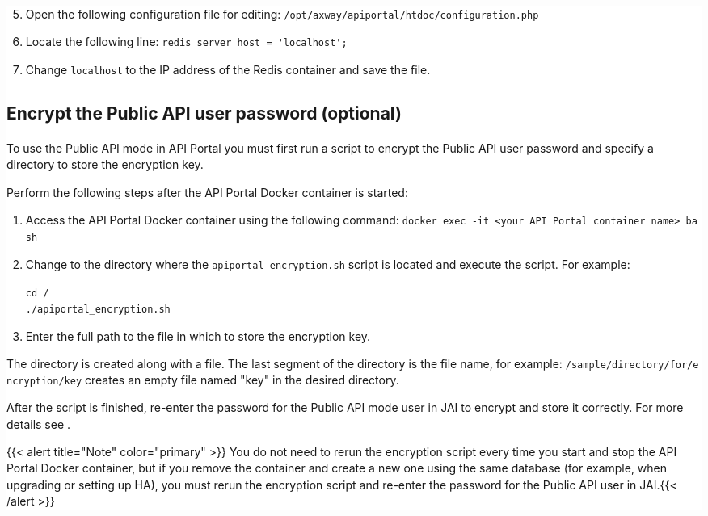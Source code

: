 5.  Open the following configuration file for editing:
    `/opt/axway/apiportal/htdoc/configuration.php`

7.  Locate the following line:
    `redis_server_host = 'localhost';`

9.  Change `localhost` to the IP address of the Redis container and save the file.

Encrypt the Public API user password (optional)
-----------------------------------------------

To use the Public API mode in API Portal you must first run a script to encrypt the Public API user password and specify a directory to store the encryption key.

Perform the following steps after the API Portal Docker container is started:

1.  Access the API Portal Docker container using the following command:
    `docker exec -it <your API Portal container name> bash`

3.  Change to the directory where the `apiportal_encryption.sh` script is located and execute the script. For example:

    ```
    cd /
    ./apiportal_encryption.sh
    ```

5.  Enter the full path to the file in which to store the encryption key.

The directory is created along with a file. The last segment of the directory is the file name, for example: `/sample/directory/for/encryption/key` creates an empty file named "key" in the desired directory.

After the script is finished, re-enter the password for the Public API mode user in JAI to encrypt and store it correctly. For more details see .

{{< alert title="Note" color="primary" >}} You do not need to rerun the encryption script every time you start and stop the API Portal Docker container, but if you remove the container and create a new one using the same database (for example, when upgrading or setting up HA), you must rerun the encryption script and re-enter the password for the Public API user in JAI.{{< /alert >}}

